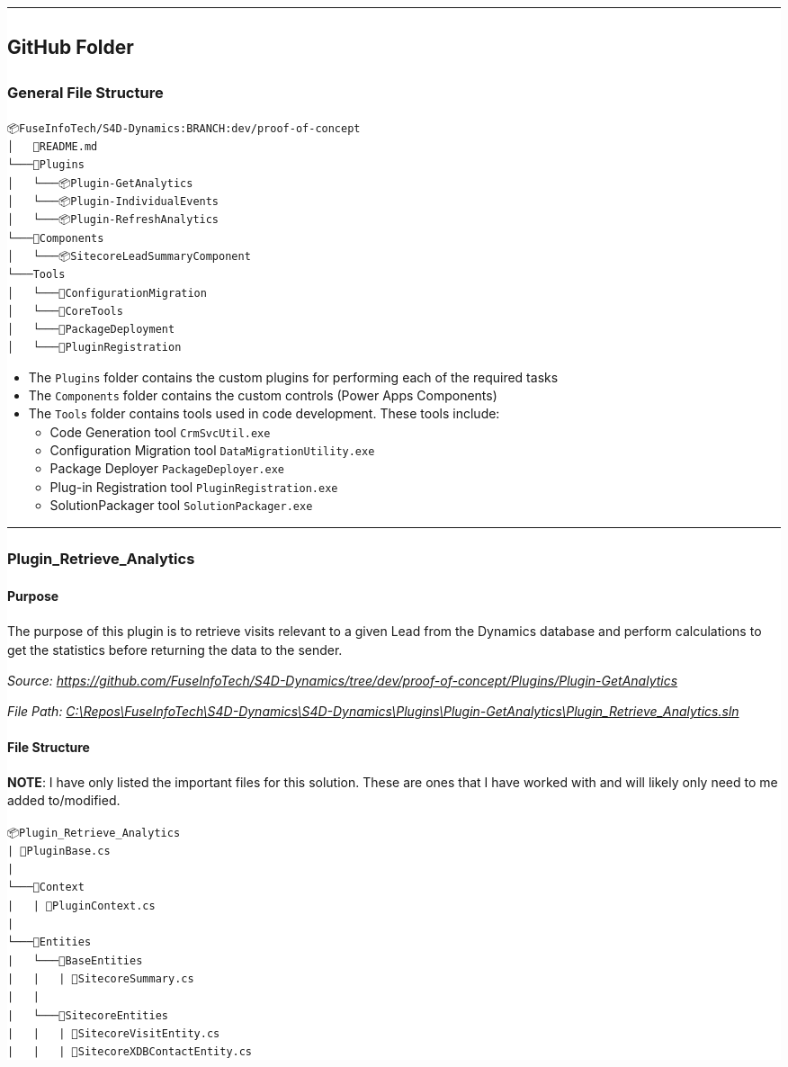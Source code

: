 ------

## GitHub Folder

### General File Structure

```
📦FuseInfoTech/S4D-Dynamics:BRANCH:dev/proof-of-concept 
│   📄README.md  
└───📁Plugins
│   └───📦Plugin-GetAnalytics
│   └───📦Plugin-IndividualEvents
│   └───📦Plugin-RefreshAnalytics 
└───📁Components
│   └───📦SitecoreLeadSummaryComponent 
└───Tools
│   └───📁ConfigurationMigration 
│   └───📁CoreTools 
│   └───📁PackageDeployment 
│   └───📁PluginRegistration 
```

- The `Plugins` folder contains the custom plugins for performing each of the required tasks
- The `Components` folder contains the custom controls (Power Apps Components)
- The `Tools` folder contains tools used in code development. These tools include:
  - Code Generation tool `CrmSvcUtil.exe`
  - Configuration Migration tool `DataMigrationUtility.exe`
  - Package Deployer `PackageDeployer.exe`
  - Plug-in Registration tool `PluginRegistration.exe`
  - SolutionPackager tool `SolutionPackager.exe`

------

### Plugin_Retrieve_Analytics

#### Purpose

The purpose of this plugin is to retrieve visits relevant to a given Lead from the Dynamics database and perform calculations to get the statistics before returning the data to the sender.

*Source:* *https://github.com/FuseInfoTech/S4D-Dynamics/tree/dev/proof-of-concept/Plugins/Plugin-GetAnalytics*

*File Path:* *[C:\Repos\FuseInfoTech\S4D-Dynamics\S4D-Dynamics\Plugins\Plugin-GetAnalytics\Plugin_Retrieve_Analytics.sln](C:\Repos\FuseInfoTech\S4D-Dynamics\S4D-Dynamics\Plugins\Plugin-GetAnalytics\Plugin_Retrieve_Analytics.sln)*

#### File Structure

**NOTE**: I have only listed the important files for this solution. These are ones that I have worked with and will likely only need to me added to/modified.

```
📦Plugin_Retrieve_Analytics
| 📜PluginBase.cs
|
└───📁Context
|	| 📜PluginContext.cs
|
└───📁Entities
|	└───📁BaseEntities
|	|	| 📜SitecoreSummary.cs
|	|
|	└───📁SitecoreEntities
|	|	| 📜SitecoreVisitEntity.cs
|	|	| 📜SitecoreXDBContactEntity.cs
```